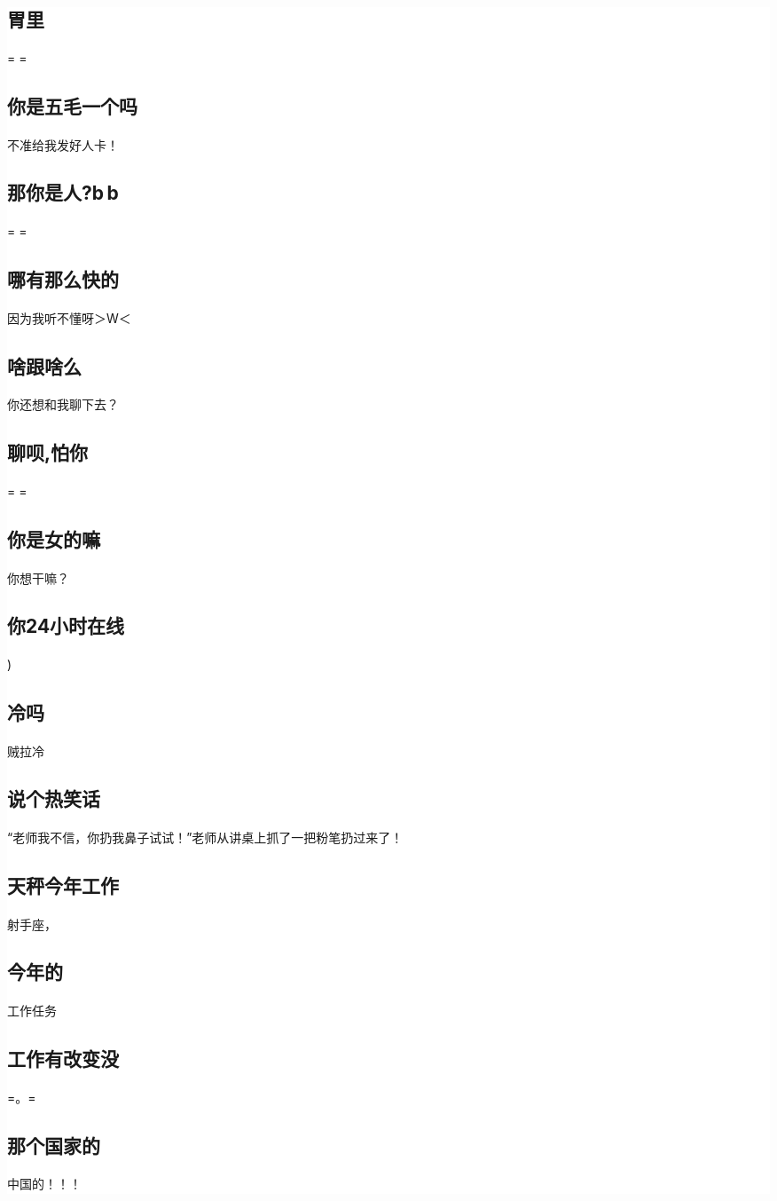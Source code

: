 ## 胃里
= =

## 你是五毛一个吗
不准给我发好人卡！

## 那你是人?b b
= =

## 哪有那么快的
因为我听不懂呀＞W＜

## 啥跟啥么
你还想和我聊下去？

## 聊呗,怕你
= =

## 你是女的嘛
你想干嘛？

## 你24小时在线
)

## 冷吗
贼拉冷

## 说个热笑话
“老师我不信，你扔我鼻子试试！”老师从讲桌上抓了一把粉笔扔过来了！

## 天秤今年工作
射手座，

## 今年的
工作任务

## 工作有改变没
=。=

## 那个国家的
中国的！！！
